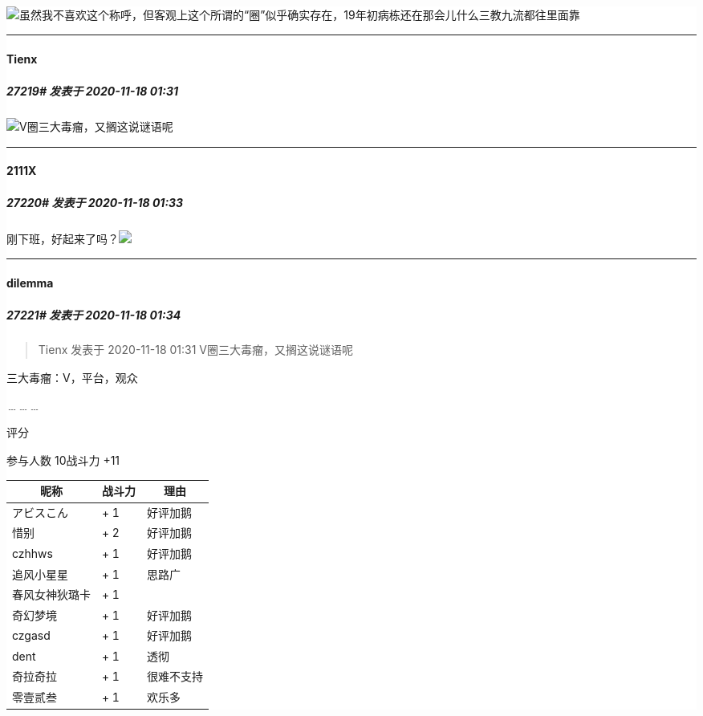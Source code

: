 
<img src="https://static.saraba1st.com/image/smiley/face2017/067.png" referrerpolicy="no-referrer">虽然我不喜欢这个称呼，但客观上这个所谓的“圈”似乎确实存在，19年初病栋还在那会儿什么三教九流都往里面靠


-----

####  Tienx  
##### 27219#       发表于 2020-11-18 01:31


<img src="https://static.saraba1st.com/image/smiley/face2017/067.png" referrerpolicy="no-referrer">V圈三大毒瘤，又搁这说谜语呢


-----

####  2111X  
##### 27220#       发表于 2020-11-18 01:33


刚下班，好起来了吗？<img src="https://static.saraba1st.com/image/smiley/face2017/001.png" referrerpolicy="no-referrer">


-----

####  dilemma  
##### 27221#       发表于 2020-11-18 01:34


<blockquote>Tienx 发表于 2020-11-18 01:31
V圈三大毒瘤，又搁这说谜语呢</blockquote>
三大毒瘤：V，平台，观众


﹍﹍﹍

评分


 参与人数 10战斗力 +11

|昵称|战斗力|理由|
|----|---|---|
| アビスこん| + 1|好评加鹅|
| 惜别| + 2|好评加鹅|
| czhhws| + 1|好评加鹅|
| 追风小星星| + 1|思路广|
| 春风女神狄璐卡| + 1||
| 奇幻梦境| + 1|好评加鹅|
| czgasd| + 1|好评加鹅|
| dent| + 1|透彻|
| 奇拉奇拉| + 1|很难不支持|
| 零壹贰叁| + 1|欢乐多|
